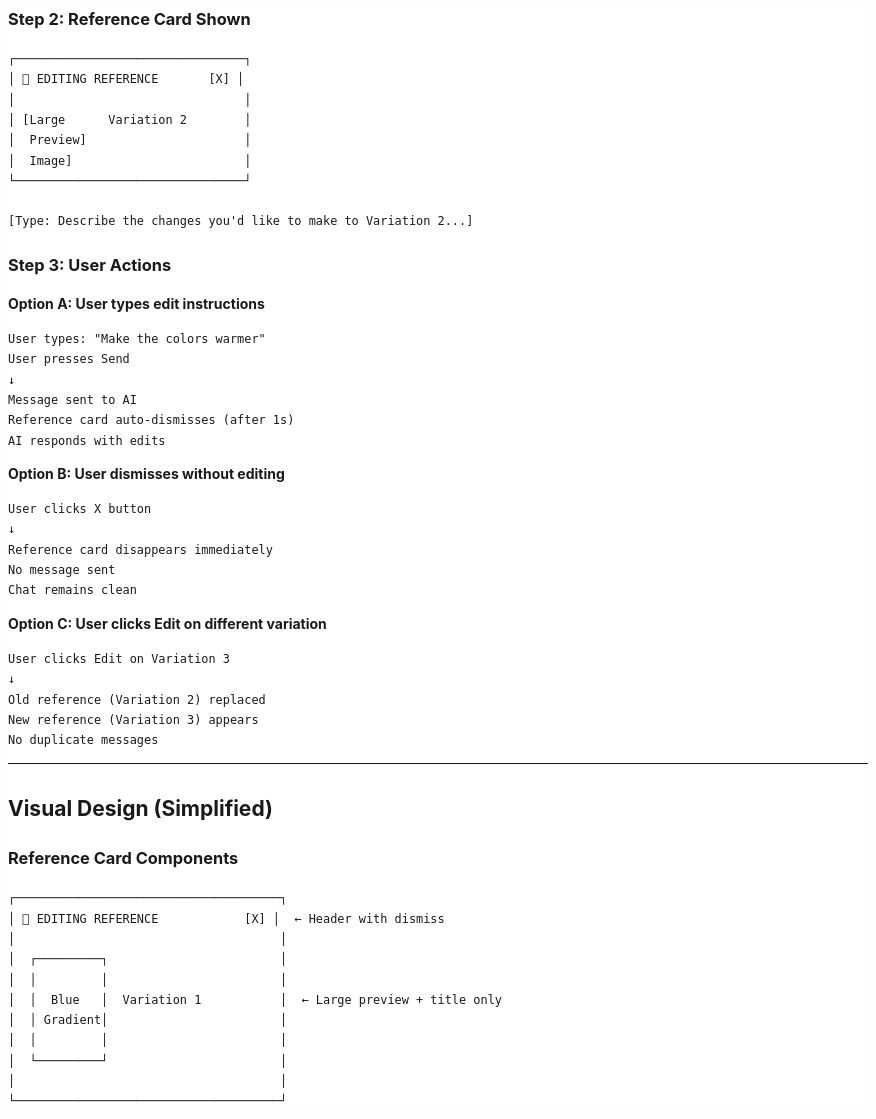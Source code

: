 ### Step 2: Reference Card Shown
```
┌────────────────────────────────┐
│ 🔄 EDITING REFERENCE       [X] │
│                                │
│ [Large      Variation 2        │
│  Preview]                      │
│  Image]                        │
└────────────────────────────────┘

[Type: Describe the changes you'd like to make to Variation 2...]
```

### Step 3: User Actions

**Option A: User types edit instructions**
```
User types: "Make the colors warmer"
User presses Send
↓
Message sent to AI
Reference card auto-dismisses (after 1s)
AI responds with edits
```

**Option B: User dismisses without editing**
```
User clicks X button
↓
Reference card disappears immediately
No message sent
Chat remains clean
```

**Option C: User clicks Edit on different variation**
```
User clicks Edit on Variation 3
↓
Old reference (Variation 2) replaced
New reference (Variation 3) appears
No duplicate messages
```

---

## Visual Design (Simplified)

### Reference Card Components

```
┌─────────────────────────────────────┐
│ 🔄 EDITING REFERENCE            [X] │  ← Header with dismiss
│                                     │
│  ┌─────────┐                        │
│  │         │                        │
│  │  Blue   │  Variation 1           │  ← Large preview + title only
│  │ Gradient│                        │
│  │         │                        │
│  └─────────┘                        │
│                                     │
└─────────────────────────────────────┘
```
